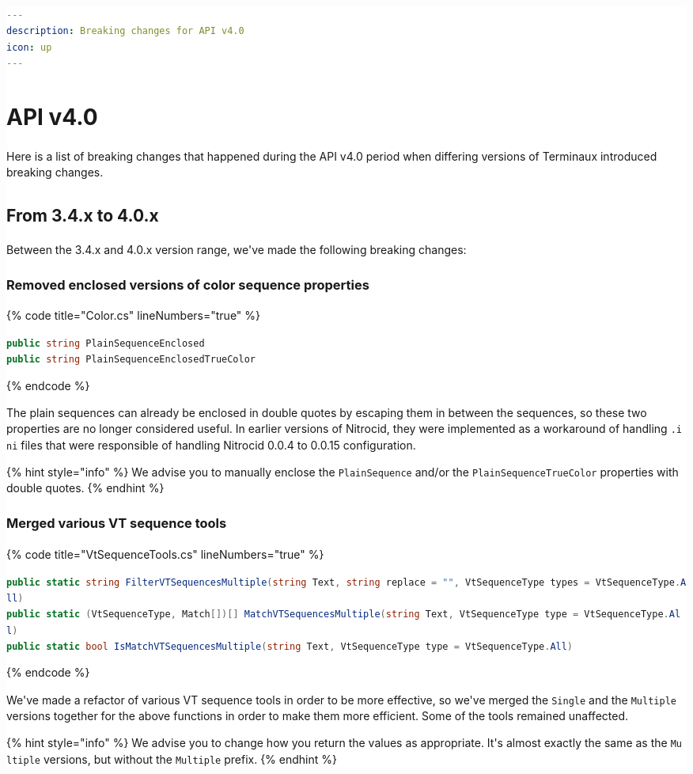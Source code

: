```yaml
---
description: Breaking changes for API v4.0
icon: up
---
```


# API v4.0

Here is a list of breaking changes that happened during the API v4.0 period when differing versions of Terminaux introduced breaking changes.

## From 3.4.x to 4.0.x

Between the 3.4.x and 4.0.x version range, we've made the following breaking changes:

### Removed enclosed versions of color sequence properties

{% code title="Color.cs" lineNumbers="true" %}
```csharp
public string PlainSequenceEnclosed
public string PlainSequenceEnclosedTrueColor
```
{% endcode %}

The plain sequences can already be enclosed in double quotes by escaping them in between the sequences, so these two properties are no longer considered useful. In earlier versions of Nitrocid, they were implemented as a workaround of handling `.ini` files that were responsible of handling Nitrocid 0.0.4 to 0.0.15 configuration.

{% hint style="info" %}
We advise you to manually enclose the `PlainSequence` and/or the `PlainSequenceTrueColor` properties with double quotes.
{% endhint %}

### Merged various VT sequence tools

{% code title="VtSequenceTools.cs" lineNumbers="true" %}
```csharp
public static string FilterVTSequencesMultiple(string Text, string replace = "", VtSequenceType types = VtSequenceType.All)
public static (VtSequenceType, Match[])[] MatchVTSequencesMultiple(string Text, VtSequenceType type = VtSequenceType.All)
public static bool IsMatchVTSequencesMultiple(string Text, VtSequenceType type = VtSequenceType.All)
```
{% endcode %}

We've made a refactor of various VT sequence tools in order to be more effective, so we've merged the `Single` and the `Multiple` versions together for the above functions in order to make them more efficient. Some of the tools remained unaffected.

{% hint style="info" %}
We advise you to change how you return the values as appropriate. It's almost exactly the same as the `Multiple` versions, but without the `Multiple` prefix.
{% endhint %}
